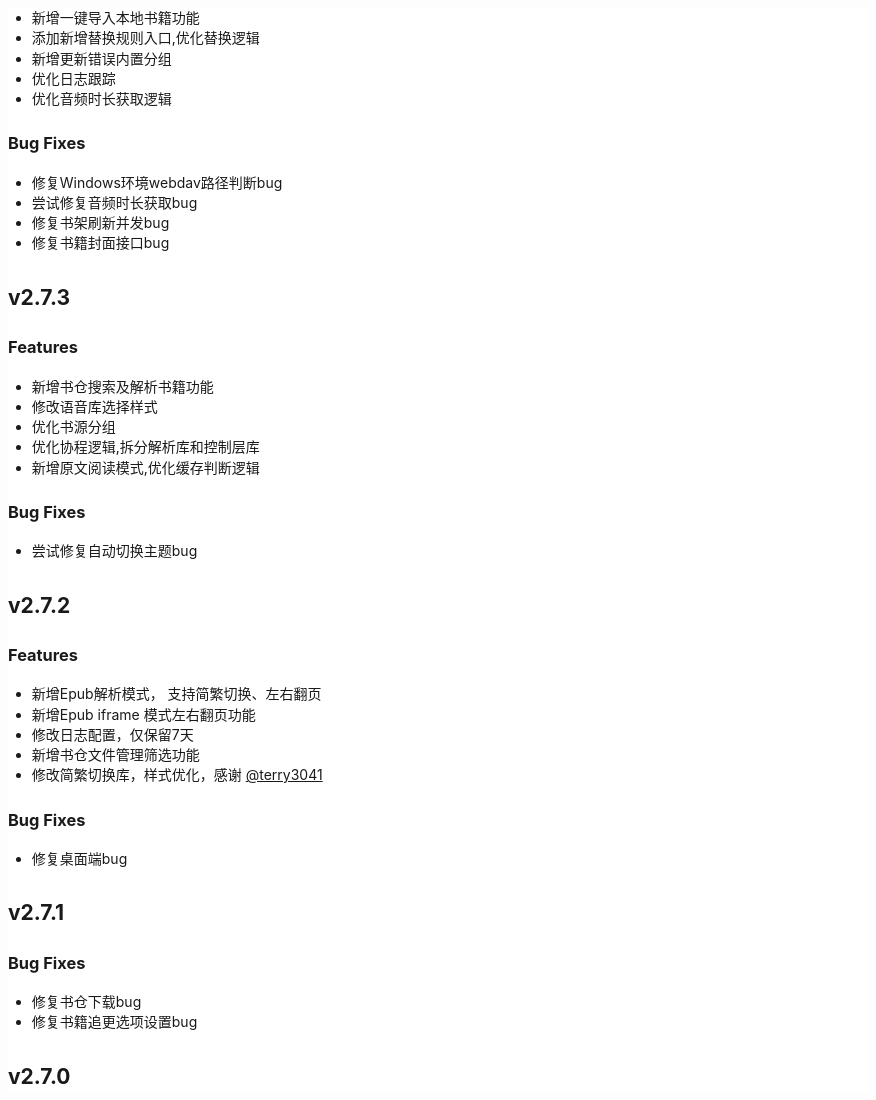 - 新增一键导入本地书籍功能
- 添加新增替换规则入口,优化替换逻辑
- 新增更新错误内置分组
- 优化日志跟踪
- 优化音频时长获取逻辑

### Bug Fixes

- 修复Windows环境webdav路径判断bug
- 尝试修复音频时长获取bug
- 修复书架刷新并发bug
- 修复书籍封面接口bug

## v2.7.3

### Features

- 新增书仓搜索及解析书籍功能
- 修改语音库选择样式
- 优化书源分组
- 优化协程逻辑,拆分解析库和控制层库
- 新增原文阅读模式,优化缓存判断逻辑

### Bug Fixes

- 尝试修复自动切换主题bug

## v2.7.2

### Features

- 新增Epub解析模式， 支持简繁切换、左右翻页
- 新增Epub iframe 模式左右翻页功能
- 修改日志配置，仅保留7天
- 新增书仓文件管理筛选功能
- 修改简繁切换库，样式优化，感谢 [@terry3041](https://github.com/hectorqin/reader/pull/227)

### Bug Fixes

- 修复桌面端bug

## v2.7.1

### Bug Fixes

- 修复书仓下载bug
- 修复书籍追更选项设置bug

## v2.7.0
